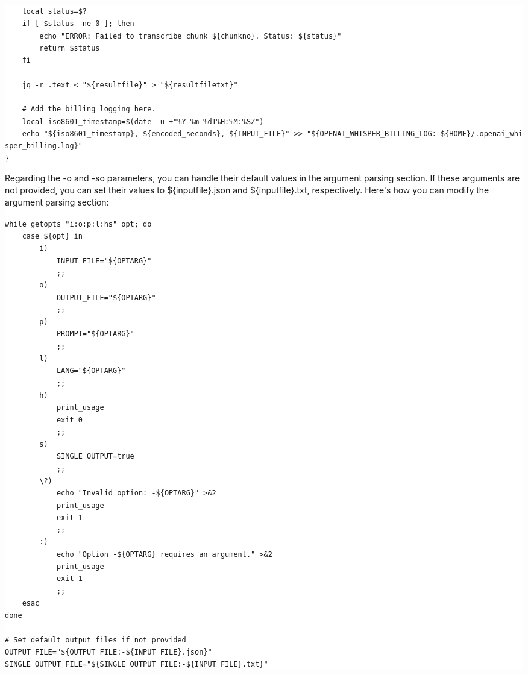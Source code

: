```
    local status=$?
    if [ $status -ne 0 ]; then
        echo "ERROR: Failed to transcribe chunk ${chunkno}. Status: ${status}"
        return $status
    fi

    jq -r .text < "${resultfile}" > "${resultfiletxt}"

    # Add the billing logging here.
    local iso8601_timestamp=$(date -u +"%Y-%m-%dT%H:%M:%SZ")
    echo "${iso8601_timestamp}, ${encoded_seconds}, ${INPUT_FILE}" >> "${OPENAI_WHISPER_BILLING_LOG:-${HOME}/.openai_whisper_billing.log}"
}
```

Regarding the -o and -so parameters, you can handle their default values in the argument parsing section. If these arguments are not provided, you can set their values to ${inputfile}.json and ${inputfile}.txt, respectively. Here's how you can modify the argument parsing section:

```
while getopts "i:o:p:l:hs" opt; do
    case ${opt} in
        i)
            INPUT_FILE="${OPTARG}"
            ;;
        o)
            OUTPUT_FILE="${OPTARG}"
            ;;
        p)
            PROMPT="${OPTARG}"
            ;;
        l)
            LANG="${OPTARG}"
            ;;
        h)
            print_usage
            exit 0
            ;;
        s)
            SINGLE_OUTPUT=true
            ;;
        \?)
            echo "Invalid option: -${OPTARG}" >&2
            print_usage
            exit 1
            ;;
        :)
            echo "Option -${OPTARG} requires an argument." >&2
            print_usage
            exit 1
            ;;
    esac
done

# Set default output files if not provided
OUTPUT_FILE="${OUTPUT_FILE:-${INPUT_FILE}.json}"
SINGLE_OUTPUT_FILE="${SINGLE_OUTPUT_FILE:-${INPUT_FILE}.txt}"
```
